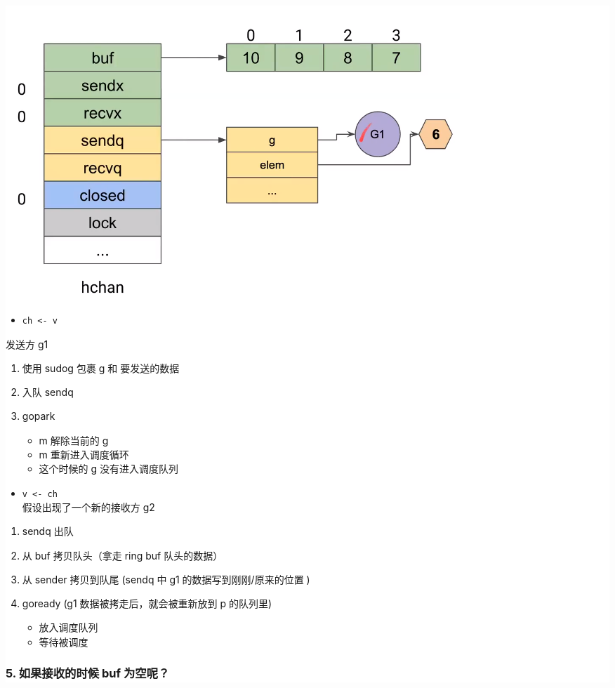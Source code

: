 ![Alt text](./images/channel_4.png)


- `ch <- v`  

发送方 g1

1. 使用 sudog 包裹 g 和 要发送的数据

2. 入队 sendq

3. gopark  
    + m 解除当前的 g  
    + m 重新进入调度循环  
    + 这个时候的 g 没有进入调度队列
      
   
- `v <- ch`  
假设出现了一个新的接收方 g2

1. sendq 出队

2. 从 buf 拷贝队头（拿走 ring buf 队头的数据）   

3. 从 sender 拷贝到队尾 (sendq 中 g1 的数据写到刚刚/原来的位置 )  

4. goready  (g1 数据被拷走后，就会被重新放到 p 的队列里)
    + 放入调度队列
    + 等待被调度
    

### 5. 如果接收的时候 buf 为空呢？
